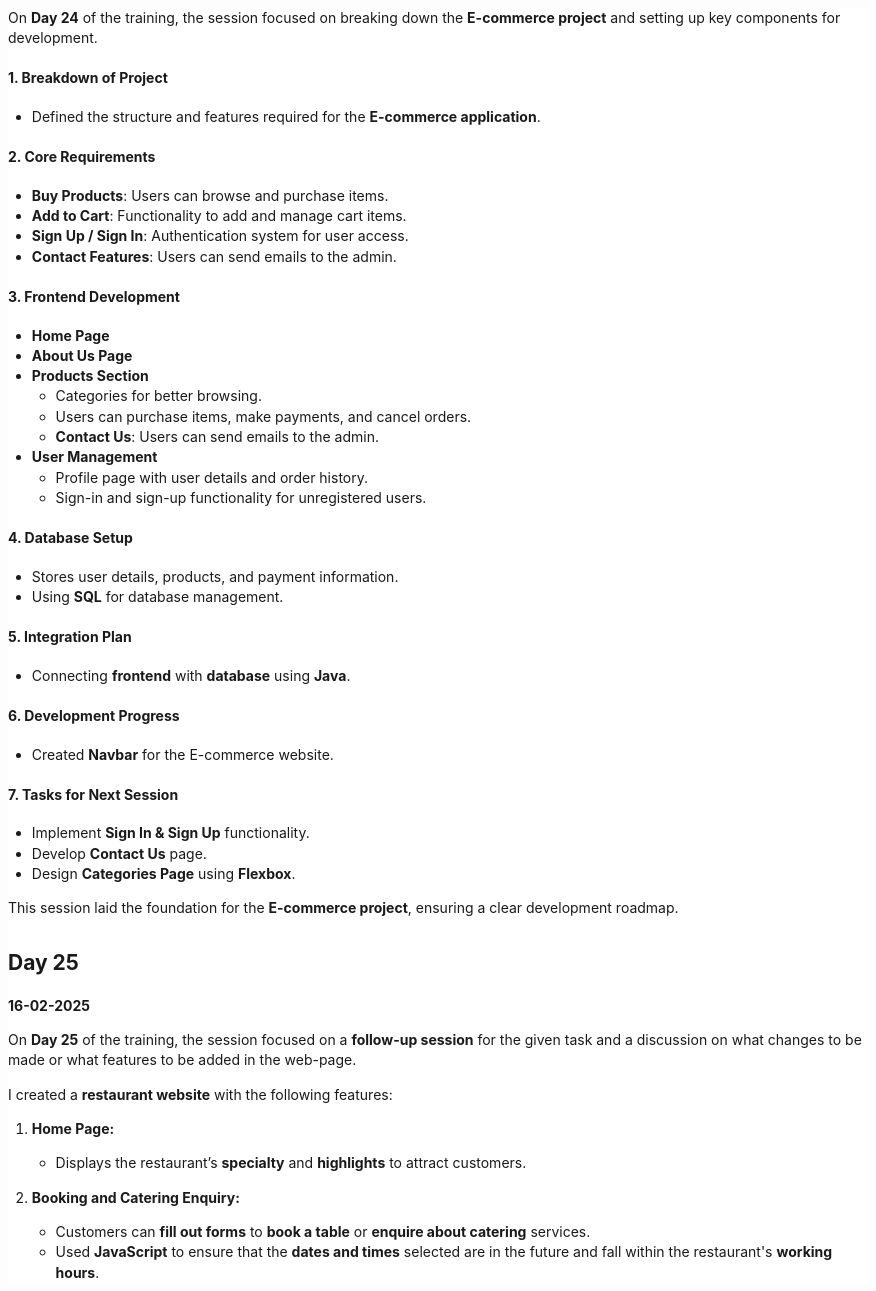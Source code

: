 On **Day 24** of the training, the session focused on breaking down the **E-commerce project** and setting up key components for development.

#### **1. Breakdown of Project**
- Defined the structure and features required for the **E-commerce application**.

#### **2. Core Requirements**
- **Buy Products**: Users can browse and purchase items.
- **Add to Cart**: Functionality to add and manage cart items.
- **Sign Up / Sign In**: Authentication system for user access.
- **Contact Features**: Users can send emails to the admin.

#### **3. Frontend Development**
- **Home Page**
- **About Us Page**
- **Products Section**
  - Categories for better browsing.
  - Users can purchase items, make payments, and cancel orders.
  - **Contact Us**: Users can send emails to the admin.
- **User Management**
  - Profile page with user details and order history.
  - Sign-in and sign-up functionality for unregistered users.

#### **4. Database Setup**
- Stores user details, products, and payment information.
- Using **SQL** for database management.

#### **5. Integration Plan**
- Connecting **frontend** with **database** using **Java**.

#### **6. Development Progress**
- Created **Navbar** for the E-commerce website.

#### **7. Tasks for Next Session**
- Implement **Sign In & Sign Up** functionality.
- Develop **Contact Us** page.
- Design **Categories Page** using **Flexbox**.

This session laid the foundation for the **E-commerce project**, ensuring a clear development roadmap.

## Day 25  
**16-02-2025**  

On **Day 25** of the training, the session focused on a **follow-up session** for the given task and a discussion on what changes to be made or what features to be added in the web-page.

I created a **restaurant website** with the following features:

1. **Home Page:**
   - Displays the restaurant’s **specialty** and **highlights** to attract customers.

2. **Booking and Catering Enquiry:**
   - Customers can **fill out forms** to **book a table** or **enquire about catering** services.
   - Used **JavaScript** to ensure that the **dates and times** selected are in the future and fall within the restaurant's **working hours**.
